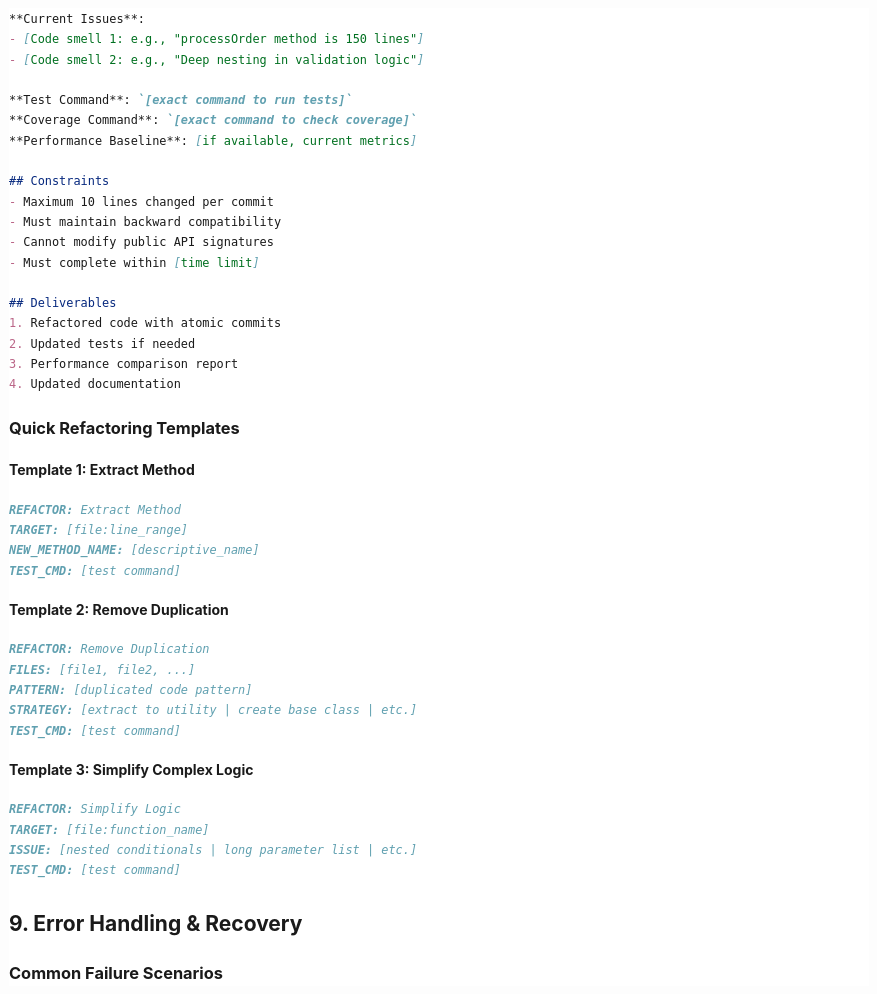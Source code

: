 ```markdown
**Current Issues**:
- [Code smell 1: e.g., "processOrder method is 150 lines"]
- [Code smell 2: e.g., "Deep nesting in validation logic"]

**Test Command**: `[exact command to run tests]`
**Coverage Command**: `[exact command to check coverage]`
**Performance Baseline**: [if available, current metrics]

## Constraints
- Maximum 10 lines changed per commit
- Must maintain backward compatibility
- Cannot modify public API signatures
- Must complete within [time limit]

## Deliverables
1. Refactored code with atomic commits
2. Updated tests if needed
3. Performance comparison report
4. Updated documentation
```

### Quick Refactoring Templates

#### Template 1: Extract Method
```markdown
REFACTOR: Extract Method
TARGET: [file:line_range]
NEW_METHOD_NAME: [descriptive_name]
TEST_CMD: [test command]
```

#### Template 2: Remove Duplication
```markdown
REFACTOR: Remove Duplication
FILES: [file1, file2, ...]
PATTERN: [duplicated code pattern]
STRATEGY: [extract to utility | create base class | etc.]
TEST_CMD: [test command]
```

#### Template 3: Simplify Complex Logic
```markdown
REFACTOR: Simplify Logic
TARGET: [file:function_name]
ISSUE: [nested conditionals | long parameter list | etc.]
TEST_CMD: [test command]
```

## 9. Error Handling & Recovery

### Common Failure Scenarios
